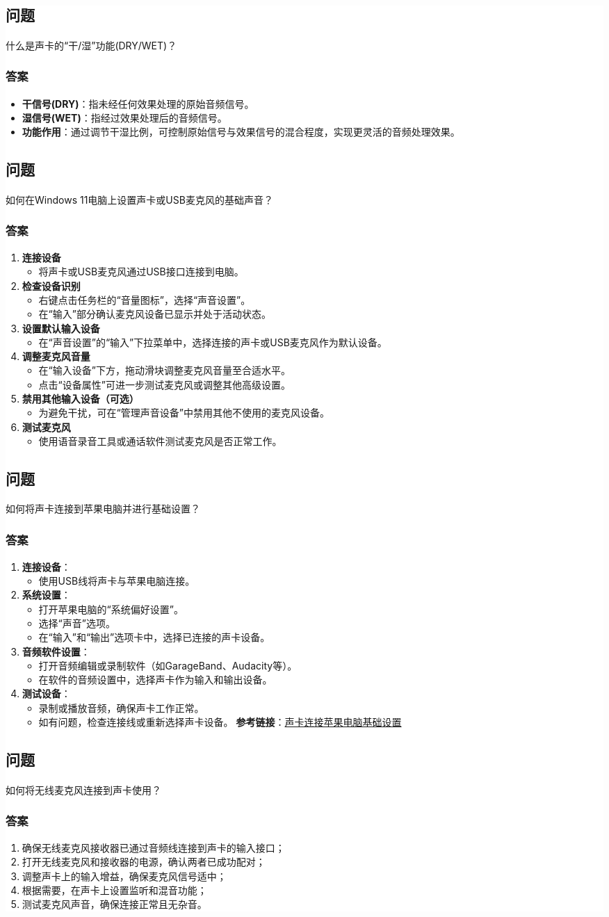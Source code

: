 
## 问题
什么是声卡的“干/湿”功能(DRY/WET)？
### 答案
- **干信号(DRY)**：指未经任何效果处理的原始音频信号。
- **湿信号(WET)**：指经过效果处理后的音频信号。
- **功能作用**：通过调节干湿比例，可控制原始信号与效果信号的混合程度，实现更灵活的音频处理效果。


## 问题
如何在Windows 11电脑上设置声卡或USB麦克风的基础声音？
### 答案
1. **连接设备**
   - 将声卡或USB麦克风通过USB接口连接到电脑。
2. **检查设备识别**
   - 右键点击任务栏的“音量图标”，选择“声音设置”。
   - 在“输入”部分确认麦克风设备已显示并处于活动状态。
3. **设置默认输入设备**
   - 在“声音设置”的“输入”下拉菜单中，选择连接的声卡或USB麦克风作为默认设备。
4. **调整麦克风音量**
   - 在“输入设备”下方，拖动滑块调整麦克风音量至合适水平。
   - 点击“设备属性”可进一步测试麦克风或调整其他高级设置。
5. **禁用其他输入设备（可选）**
   - 为避免干扰，可在“管理声音设备”中禁用其他不使用的麦克风设备。
6. **测试麦克风**
   - 使用语音录音工具或通话软件测试麦克风是否正常工作。


## 问题
如何将声卡连接到苹果电脑并进行基础设置？
### 答案
1. **连接设备**：
   - 使用USB线将声卡与苹果电脑连接。
2. **系统设置**：
   - 打开苹果电脑的“系统偏好设置”。
   - 选择“声音”选项。
   - 在“输入”和“输出”选项卡中，选择已连接的声卡设备。
3. **音频软件设置**：
   - 打开音频编辑或录制软件（如GarageBand、Audacity等）。
   - 在软件的音频设置中，选择声卡作为输入和输出设备。
4. **测试设备**：
   - 录制或播放音频，确保声卡工作正常。
   - 如有问题，检查连接线或重新选择声卡设备。
**参考链接**：[声卡连接苹果电脑基础设置](https://faq.maono.cn/docs/sheng-ka-lian-jie-ping-guo-dian-nao-ji-chu-she-zhi)


## 问题
如何将无线麦克风连接到声卡使用？
### 答案
1. 确保无线麦克风接收器已通过音频线连接到声卡的输入接口；
2. 打开无线麦克风和接收器的电源，确认两者已成功配对；
3. 调整声卡上的输入增益，确保麦克风信号适中；
4. 根据需要，在声卡上设置监听和混音功能；
5. 测试麦克风声音，确保连接正常且无杂音。

